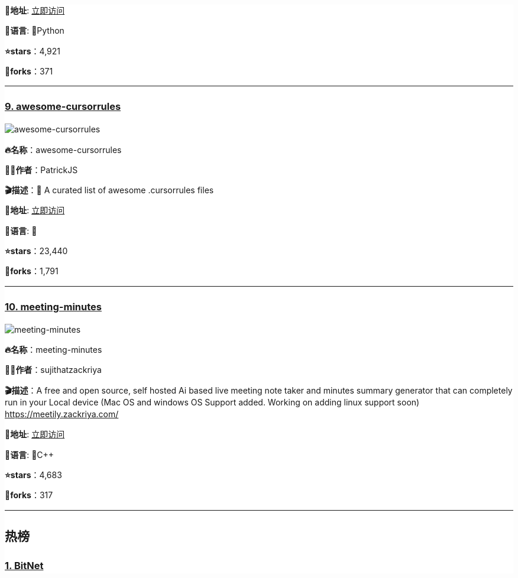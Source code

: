 **🔗地址**: [立即访问](https://github.com//getzep/graphiti) 

**👀语言**: 🔺Python 

**⭐stars**：4,921 

**📍forks**：371 

--- 

### [9. awesome-cursorrules](https://github.com//PatrickJS/awesome-cursorrules) 

![awesome-cursorrules](https://s0.wp.com/mshots/v1/https://github.com//PatrickJS/awesome-cursorrules?w=600&h=450) 

**🔥名称**：awesome-cursorrules 

**🧑‍💻作者**：PatrickJS 

**🎬描述**：📄 A curated list of awesome .cursorrules files 

**🔗地址**: [立即访问](https://github.com//PatrickJS/awesome-cursorrules) 

**👀语言**: 🔺 

**⭐stars**：23,440 

**📍forks**：1,791 

--- 

### [10. meeting-minutes](https://github.com//Zackriya-Solutions/meeting-minutes) 

![meeting-minutes](https://s0.wp.com/mshots/v1/https://github.com//Zackriya-Solutions/meeting-minutes?w=600&h=450) 

**🔥名称**：meeting-minutes 

**🧑‍💻作者**：sujithatzackriya 

**🎬描述**：A free and open source, self hosted Ai based live meeting note taker and minutes summary generator that can completely run in your Local device (Mac OS and windows OS Support added. Working on adding linux support soon) https://meetily.zackriya.com/ 

**🔗地址**: [立即访问](https://github.com//Zackriya-Solutions/meeting-minutes) 

**👀语言**: 🔺C++ 

**⭐stars**：4,683 

**📍forks**：317 

--- 

##  热榜

### [1. BitNet](https://github.com//microsoft/BitNet) 
